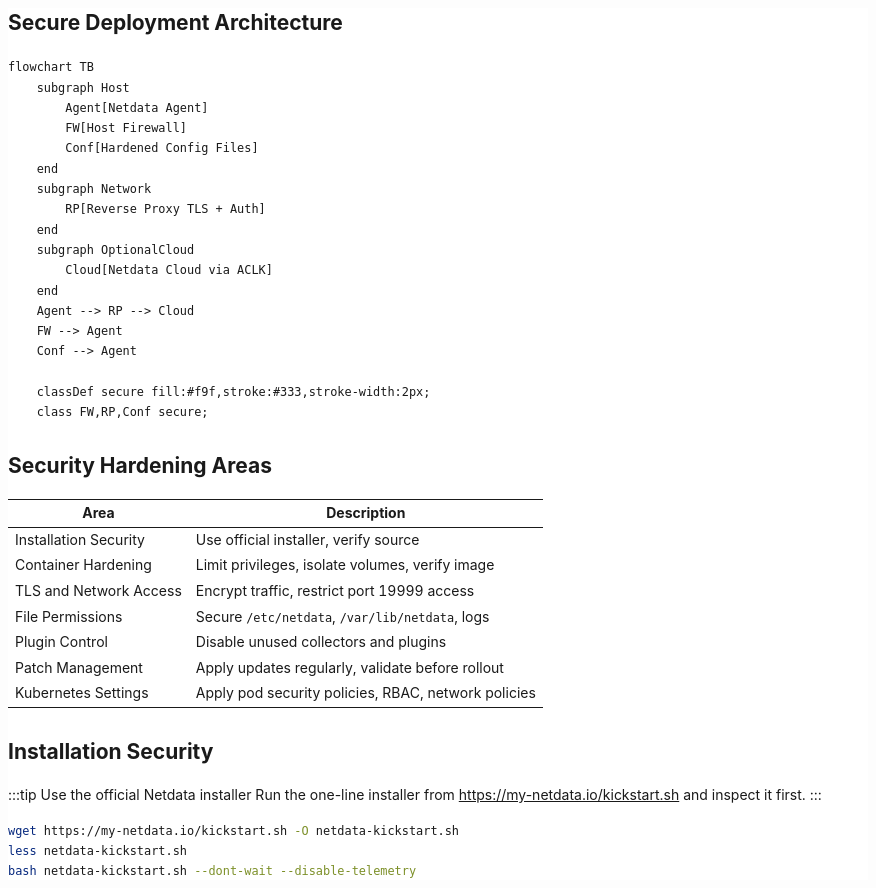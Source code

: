 ## Secure Deployment Architecture

```mermaid
flowchart TB
    subgraph Host
        Agent[Netdata Agent]
        FW[Host Firewall]
        Conf[Hardened Config Files]
    end
    subgraph Network
        RP[Reverse Proxy TLS + Auth]
    end
    subgraph OptionalCloud
        Cloud[Netdata Cloud via ACLK]
    end
    Agent --> RP --> Cloud
    FW --> Agent
    Conf --> Agent

    classDef secure fill:#f9f,stroke:#333,stroke-width:2px;
    class FW,RP,Conf secure;
```

## Security Hardening Areas

| Area                     | Description                                                                 |
|--------------------------|-----------------------------------------------------------------------------|
| Installation Security    | Use official installer, verify source                                       |
| Container Hardening      | Limit privileges, isolate volumes, verify image                             |
| TLS and Network Access   | Encrypt traffic, restrict port 19999 access                                 |
| File Permissions         | Secure `/etc/netdata`, `/var/lib/netdata`, logs                             |
| Plugin Control           | Disable unused collectors and plugins                                       |
| Patch Management         | Apply updates regularly, validate before rollout                            |
| Kubernetes Settings      | Apply pod security policies, RBAC, network policies                         |

## Installation Security

:::tip Use the official Netdata installer
Run the one-line installer from https://my-netdata.io/kickstart.sh and inspect it first.
:::

```bash
wget https://my-netdata.io/kickstart.sh -O netdata-kickstart.sh
less netdata-kickstart.sh
bash netdata-kickstart.sh --dont-wait --disable-telemetry
```
